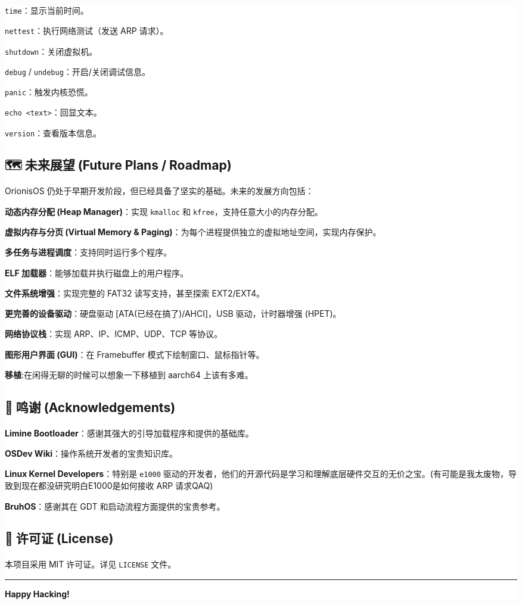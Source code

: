 `time`：显示当前时间。

`nettest`：执行网络测试（发送 ARP 请求）。

`shutdown`：关闭虚拟机。

`debug` / `undebug`：开启/关闭调试信息。

`panic`：触发内核恐慌。

`echo <text>`：回显文本。

`version`：查看版本信息。

## 🗺️ 未来展望 (Future Plans / Roadmap)

OrionisOS 仍处于早期开发阶段，但已经具备了坚实的基础。未来的发展方向包括：

**动态内存分配 (Heap Manager)**：实现 `kmalloc` 和 `kfree`，支持任意大小的内存分配。

**虚拟内存与分页 (Virtual Memory & Paging)**：为每个进程提供独立的虚拟地址空间，实现内存保护。

**多任务与进程调度**：支持同时运行多个程序。

**ELF 加载器**：能够加载并执行磁盘上的用户程序。

**文件系统增强**：实现完整的 FAT32 读写支持，甚至探索 EXT2/EXT4。

**更完善的设备驱动**：硬盘驱动 [ATA(已经在搞了)/AHCI]，USB 驱动，计时器增强 (HPET)。

**网络协议栈**：实现 ARP、IP、ICMP、UDP、TCP 等协议。

**图形用户界面 (GUI)**：在 Framebuffer 模式下绘制窗口、鼠标指针等。

**移植**:在闲得无聊的时候可以想象一下移植到 aarch64 上该有多难。

## 🙏 鸣谢 (Acknowledgements)

**Limine Bootloader**：感谢其强大的引导加载程序和提供的基础库。

**OSDev Wiki**：操作系统开发者的宝贵知识库。

**Linux Kernel Developers**：特别是 `e1000` 驱动的开发者，他们的开源代码是学习和理解底层硬件交互的无价之宝。(有可能是我太废物，导致到现在都没研究明白E1000是如何接收 ARP 请求QAQ)

**BruhOS**：感谢其在 GDT 和启动流程方面提供的宝贵参考。

## 📄 许可证 (License)

本项目采用 MIT 许可证。详见 `LICENSE` 文件。

---
**Happy Hacking!**
